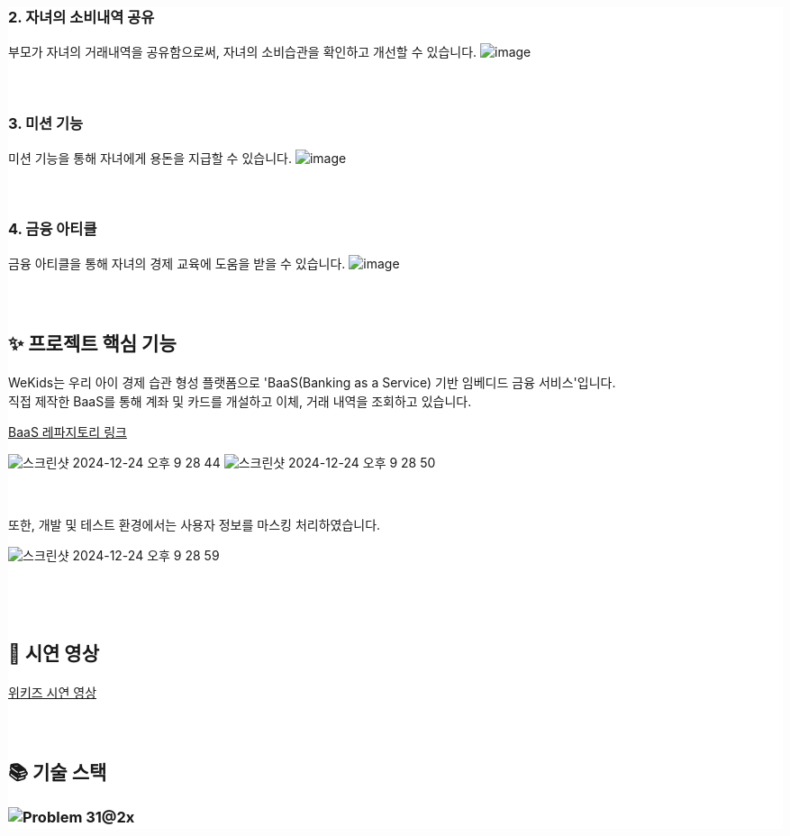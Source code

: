 ### 2. 자녀의 소비내역 공유
부모가 자녀의 거래내역을 공유함으로써, 자녀의 소비습관을 확인하고 개선할 수 있습니다.
<img width="1023" alt="image" src="https://github.com/user-attachments/assets/0d6d1718-2f11-457b-87c7-7cbd332b2cd8" />

<br>

### 3. 미션 기능
미션 기능을 통해 자녀에게 용돈을 지급할 수 있습니다.
![image](https://github.com/user-attachments/assets/c659b2c3-3223-46e6-b26c-1ce489a9595e)

<br>

### 4. 금융 아티클
금융 아티클을 통해 자녀의 경제 교육에 도움을 받을 수 있습니다.
![image](https://github.com/user-attachments/assets/83c9a56a-03b2-46f0-be7a-ef5bf9602336)

<br>

## ✨ 프로젝트 핵심 기능
WeKids는 우리 아이 경제 습관 형성 플랫폼으로 'BaaS(Banking as a Service) 기반 임베디드 금융 서비스'입니다. <br>
직접 제작한 BaaS를 통해 계좌 및 카드를 개설하고 이체, 거래 내역을 조회하고 있습니다.

[BaaS 레파지토리 링크](https://github.com/woorifisa-projects-3rd/WeKids-BaaS)

![스크린샷 2024-12-24 오후 9 28 44](https://github.com/user-attachments/assets/aed215f0-1eaa-4d40-9d85-9e091b6f40a4)
![스크린샷 2024-12-24 오후 9 28 50](https://github.com/user-attachments/assets/005a7400-b91c-4efe-9ff5-5fd70d0c93f2)

<br>

또한, 개발 및 테스트 환경에서는 사용자 정보를 마스킹 처리하였습니다.

![스크린샷 2024-12-24 오후 9 28 59](https://github.com/user-attachments/assets/53e95c06-4a39-447d-927f-4969d7aed52e)

<br>

<br/>

## 🎥 시연 영상

[위키즈 시연 영상](https://youtu.be/Cp5KYt7Kj7A)

<br/>


## 📚 기술 스택

### <img width="1920" alt="Problem 31@2x" src="https://github.com/user-attachments/assets/ed12aede-7394-4004-8bde-7741c2f15eeb" />
